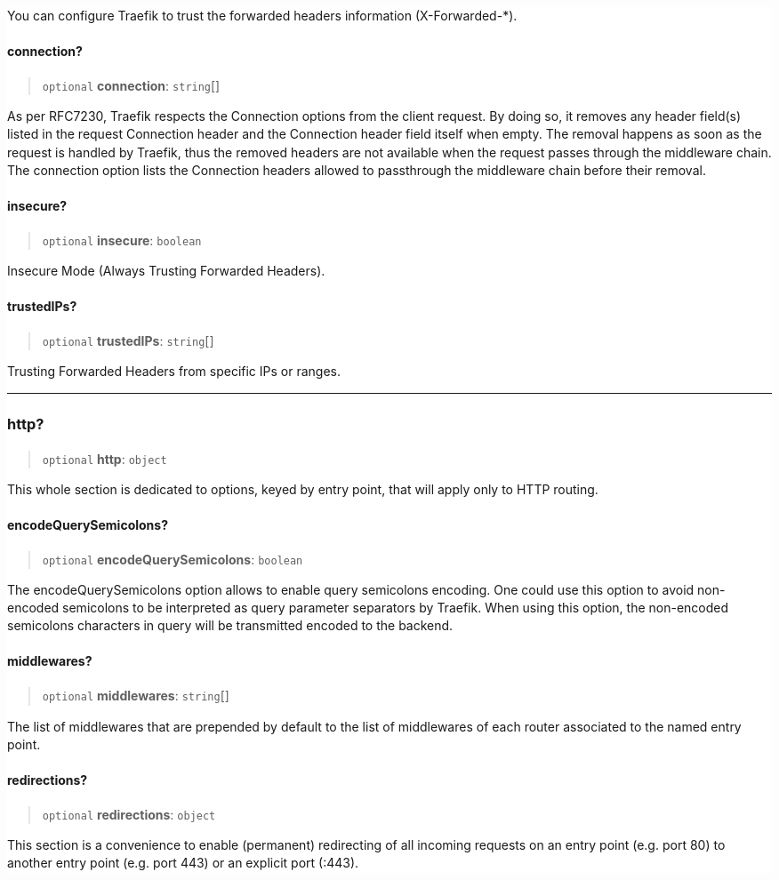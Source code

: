 You can configure Traefik to trust the forwarded headers information (X-Forwarded-*).

#### connection?

> `optional` **connection**: `string`[]

As per RFC7230, Traefik respects the Connection options from the client request.
By doing so, it removes any header field(s) listed in the request Connection
header and the Connection header field itself when empty. The removal happens
as soon as the request is handled by Traefik, thus the removed headers are not
available when the request passes through the middleware chain. The connection
option lists the Connection headers allowed to passthrough the middleware chain
before their removal.

#### insecure?

> `optional` **insecure**: `boolean`

Insecure Mode (Always Trusting Forwarded Headers).

#### trustedIPs?

> `optional` **trustedIPs**: `string`[]

Trusting Forwarded Headers from specific IPs or ranges.

***

### http?

> `optional` **http**: `object`

This whole section is dedicated to options, keyed by entry point, that will apply only to HTTP routing.

#### encodeQuerySemicolons?

> `optional` **encodeQuerySemicolons**: `boolean`

The encodeQuerySemicolons option allows to enable query
semicolons encoding. One could use this option to avoid non-encoded
semicolons to be interpreted as query parameter separators by Traefik.
When using this option, the non-encoded semicolons characters in query
will be transmitted encoded to the backend.

#### middlewares?

> `optional` **middlewares**: `string`[]

The list of middlewares that are prepended by default to the list of middlewares
of each router associated to the named entry point.

#### redirections?

> `optional` **redirections**: `object`

This section is a convenience to enable (permanent) redirecting of all incoming
requests on an entry point (e.g. port 80) to another entry point (e.g. port 443)
or an explicit port (:443).
